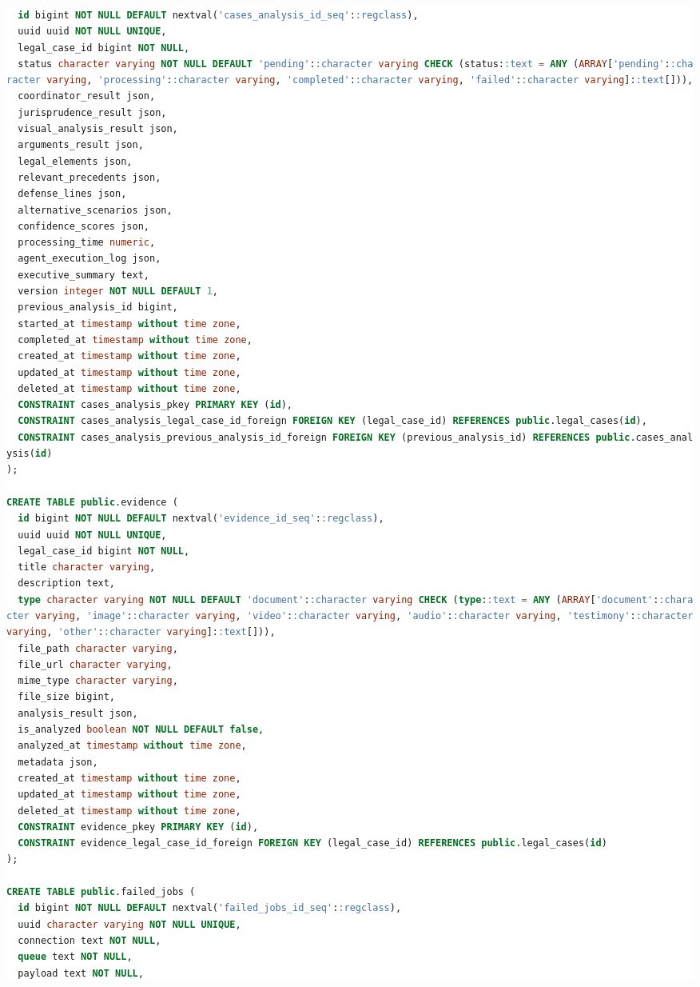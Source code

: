 ```sql
  id bigint NOT NULL DEFAULT nextval('cases_analysis_id_seq'::regclass),
  uuid uuid NOT NULL UNIQUE,
  legal_case_id bigint NOT NULL,
  status character varying NOT NULL DEFAULT 'pending'::character varying CHECK (status::text = ANY (ARRAY['pending'::character varying, 'processing'::character varying, 'completed'::character varying, 'failed'::character varying]::text[])),
  coordinator_result json,
  jurisprudence_result json,
  visual_analysis_result json,
  arguments_result json,
  legal_elements json,
  relevant_precedents json,
  defense_lines json,
  alternative_scenarios json,
  confidence_scores json,
  processing_time numeric,
  agent_execution_log json,
  executive_summary text,
  version integer NOT NULL DEFAULT 1,
  previous_analysis_id bigint,
  started_at timestamp without time zone,
  completed_at timestamp without time zone,
  created_at timestamp without time zone,
  updated_at timestamp without time zone,
  deleted_at timestamp without time zone,
  CONSTRAINT cases_analysis_pkey PRIMARY KEY (id),
  CONSTRAINT cases_analysis_legal_case_id_foreign FOREIGN KEY (legal_case_id) REFERENCES public.legal_cases(id),
  CONSTRAINT cases_analysis_previous_analysis_id_foreign FOREIGN KEY (previous_analysis_id) REFERENCES public.cases_analysis(id)
);

CREATE TABLE public.evidence (
  id bigint NOT NULL DEFAULT nextval('evidence_id_seq'::regclass),
  uuid uuid NOT NULL UNIQUE,
  legal_case_id bigint NOT NULL,
  title character varying,
  description text,
  type character varying NOT NULL DEFAULT 'document'::character varying CHECK (type::text = ANY (ARRAY['document'::character varying, 'image'::character varying, 'video'::character varying, 'audio'::character varying, 'testimony'::character varying, 'other'::character varying]::text[])),
  file_path character varying,
  file_url character varying,
  mime_type character varying,
  file_size bigint,
  analysis_result json,
  is_analyzed boolean NOT NULL DEFAULT false,
  analyzed_at timestamp without time zone,
  metadata json,
  created_at timestamp without time zone,
  updated_at timestamp without time zone,
  deleted_at timestamp without time zone,
  CONSTRAINT evidence_pkey PRIMARY KEY (id),
  CONSTRAINT evidence_legal_case_id_foreign FOREIGN KEY (legal_case_id) REFERENCES public.legal_cases(id)
);

CREATE TABLE public.failed_jobs (
  id bigint NOT NULL DEFAULT nextval('failed_jobs_id_seq'::regclass),
  uuid character varying NOT NULL UNIQUE,
  connection text NOT NULL,
  queue text NOT NULL,
  payload text NOT NULL,
```